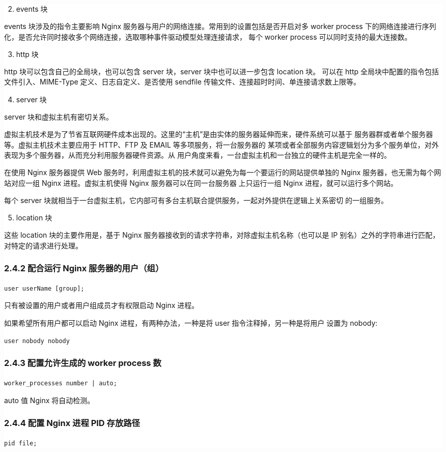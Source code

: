 2. events 块   

events 块涉及的指令主要影响 Nginx 服务器与用户的网络连接。常用到的设置包括是否开启对多 worker
process 下的网络连接进行序列化，是否允许同时接收多个网络连接，选取哪种事件驱动模型处理连接请求，
每个 worker process 可以同时支持的最大连接数。   

3. http 块   

http 块可以包含自己的全局块，也可以包含 server 块，server 块中也可以进一步包含 location 块。
可以在 http 全局块中配置的指令包括文件引入、MIME-Type 定义、日志自定义、是否使用 sendfile
传输文件、连接超时时间、单连接请求数上限等。   

4. server 块   

server 块和虚拟主机有密切关系。    

虚拟主机技术是为了节省互联网硬件成本出现的。这里的“主机”是由实体的服务器延伸而来，硬件系统可以基于
服务器群或者单个服务器等。虚拟主机技术主要应用于 HTTP、FTP 及 EMAIL 等多项服务，将一台服务器的
某项或者全部服务内容逻辑划分为多个服务单位，对外表现为多个服务器，从而充分利用服务器硬件资源。从
用户角度来看，一台虚拟主机和一台独立的硬件主机是完全一样的。   

在使用 Nginx 服务器提供 Web 服务时，利用虚拟主机的技术就可以避免为每一个要运行的网站提供单独的
Nginx 服务器，也无需为每个网站对应一组 Nginx 进程。虚拟主机使得 Nginx 服务器可以在同一台服务器
上只运行一组 Nginx 进程，就可以运行多个网站。   

每个 server 块就相当于一台虚拟主机，它内部可有多台主机联合提供服务，一起对外提供在逻辑上关系密切
的一组服务。   

5. location 块    

这些 location 块的主要作用是，基于 Nginx 服务器接收到的请求字符串，对除虚拟主机名称（也可以是
IP 别名）之外的字符串进行匹配，对特定的请求进行处理。   

### 2.4.2 配合运行 Nginx 服务器的用户（组）

```
user userName [group];
```    

只有被设置的用户或者用户组成员才有权限启动 Nginx 进程。   

如果希望所有用户都可以启动 Nginx 进程，有两种办法，一种是将 user 指令注释掉，另一种是将用户
设置为 nobody:   

```
user nobody nobody
```   

### 2.4.3 配置允许生成的 worker process 数

```
worker_processes number | auto;
```   

auto 值 Nginx 将自动检测。   

### 2.4.4 配置 Nginx 进程 PID 存放路径

```
pid file;
```   
